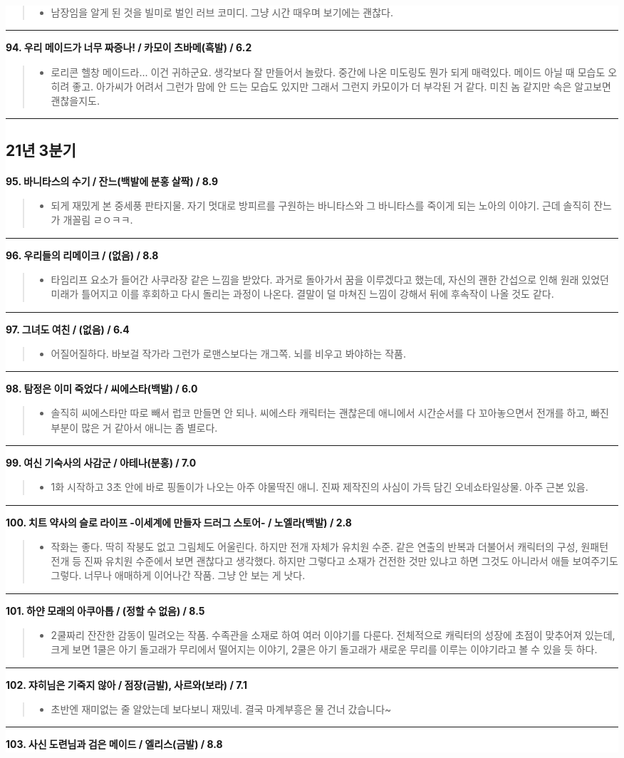 > - 남장임을 알게 된 것을 빌미로 벌인 러브 코미디. 그냥 시간 때우며 보기에는 괜찮다. 
***

**94. 우리 메이드가 너무 짜증나! / 카모이 츠바메(흑발) / 6.2**

> - 로리콘 헬창 메이드라... 이건 귀하군요. 생각보다 잘 만들어서 놀랐다. 중간에 나온 미도링도 뭔가 되게 매력있다. 메이드 아닐 때 모습도 오히려 좋고. 아가씨가 어려서 그런가 맘에 안 드는 모습도 있지만 그래서 그런지 카모이가 더 부각된 거 같다. 미친 놈 같지만 속은 알고보면 괜찮을지도.
***

 ## 21년 3분기 

**95. 바니타스의 수기 / 잔느(백발에 분홍 살짝) / 8.9**

> - 되게 재밌게 본 중세풍 판타지물. 자기 멋대로 방피르를 구원하는 바니타스와 그 바니타스를 죽이게 되는 노아의 이야기. 근데 솔직히 잔느가 개꼴림 ㄹㅇㅋㅋ.
***

**96. 우리들의 리메이크 / (없음) / 8.8**

> - 타임리프 요소가 들어간 사쿠라장 같은 느낌을 받았다. 과거로 돌아가서 꿈을 이루겠다고 했는데, 자신의 괜한 간섭으로 인해 원래 있었던 미래가 틀어지고 이를 후회하고 다시 돌리는 과정이 나온다. 결말이 덜 마쳐진 느낌이 강해서 뒤에 후속작이 나올 것도 같다.
***

**97. 그녀도 여친 / (없음) / 6.4**

> - 어질어질하다. 바보걸 작가라 그런가 로맨스보다는 개그쪽. 뇌를 비우고 봐야하는 작품. 
***

**98. 탐정은 이미 죽었다 / 씨에스타(백발) / 6.0**

> - 솔직히 씨에스타만 따로 빼서 럽코 만들면 안 되나. 씨에스타 캐릭터는 괜찮은데 애니에서 시간순서를 다 꼬아놓으면서 전개를 하고, 빠진 부분이 많은 거 같아서 애니는 좀 별로다.
***

**99. 여신 기숙사의 사감군 / 아테나(분홍) / 7.0**

> - 1화 시작하고 3초 안에 바로 핑돌이가 나오는 아주 야물딱진 애니. 진짜 제작진의 사심이 가득 담긴 오네쇼타일상물. 아주 근본 있음.
***

**100. 치트 약사의 슬로 라이프 -이세계에 만들자 드러그 스토어- / 노엘라(백발) / 2.8**

> - 작화는 좋다. 딱히 작붕도 없고 그림체도 어울린다. 하지만 전개 자체가 유치원 수준. 같은 연출의 반복과 더불어서 캐릭터의 구성, 원패턴 전개 등 진짜 유치원 수준에서 보면 괜찮다고 생각했다. 하지만 그렇다고 소재가 건전한 것만 있냐고 하면 그것도 아니라서 애들 보여주기도 그렇다. 너무나 애매하게 이어나간 작품. 그냥 안 보는 게 낫다.
***

**101. 하얀 모래의 아쿠아톱 / (정할 수 없음) / 8.5**

> - 2쿨짜리 잔잔한 감동이 밀려오는 작품. 수족관을 소재로 하여 여러 이야기를 다룬다. 전체적으로 캐릭터의 성장에 초점이 맞추어져 있는데, 크게 보면 1쿨은 아기 돌고래가 무리에서 떨어지는 이야기, 2쿨은 아기 돌고래가 새로운 무리를 이루는 이야기라고 볼 수 있을 듯 하다.
***

**102. 쟈히님은 기죽지 않아 / 점장(금발), 사르와(보라) / 7.1**

> - 초반엔 재미없는 줄 알았는데 보다보니 재밌네. 결국 마계부흥은 물 건너 갔습니다~ 
***

**103. 사신 도련님과 검은 메이드 / 엘리스(금발) / 8.8**
